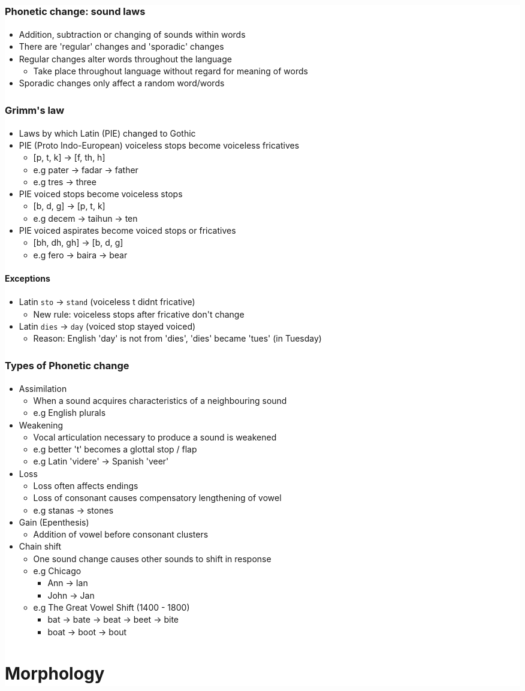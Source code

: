 ### Phonetic change: sound laws
- Addition, subtraction or changing of sounds within words
- There are 'regular' changes and 'sporadic' changes
- Regular changes alter words throughout the language
    - Take place throughout language without regard for meaning of words
- Sporadic changes only affect a random word/words

### Grimm's law
- Laws by which Latin (PIE) changed to Gothic
- PIE (Proto Indo-European) voiceless stops become voiceless fricatives
    - [p, t, k] -> [f, th, h]
    - e.g pater -> fadar -> father
    - e.g tres -> three
- PIE voiced stops become voiceless stops
    - [b, d, g] -> [p, t, k]
    - e.g decem -> taihun -> ten
- PIE voiced aspirates become voiced stops or fricatives
    - [bh, dh, gh] -> [b, d, g]
    - e.g fero -> baira -> bear

#### Exceptions
- Latin `sto` -> `stand` (voiceless t didnt fricative)
    - New rule: voiceless stops after fricative don't change
- Latin `dies` -> `day` (voiced stop stayed voiced)
    - Reason: English 'day' is not from 'dies', 'dies' became 'tues' (in Tuesday)

### Types of Phonetic change
- Assimilation
    - When a sound acquires characteristics of a neighbouring sound
    - e.g English plurals
- Weakening
    - Vocal articulation necessary to produce a sound is weakened
    - e.g better 't' becomes a glottal stop / flap
    - e.g Latin 'videre' -> Spanish 'veer'
- Loss
    - Loss often affects endings
    - Loss of consonant causes compensatory lengthening of vowel
    - e.g stanas -> stones
- Gain (Epenthesis)
    - Addition of vowel before consonant clusters
- Chain shift
    - One sound change causes other sounds to shift in response
    - e.g Chicago
        - Ann -> Ian
        - John -> Jan
    - e.g The Great Vowel Shift (1400 - 1800)
        - bat -> bate -> beat -> beet -> bite
        - boat -> boot -> bout

# Morphology

